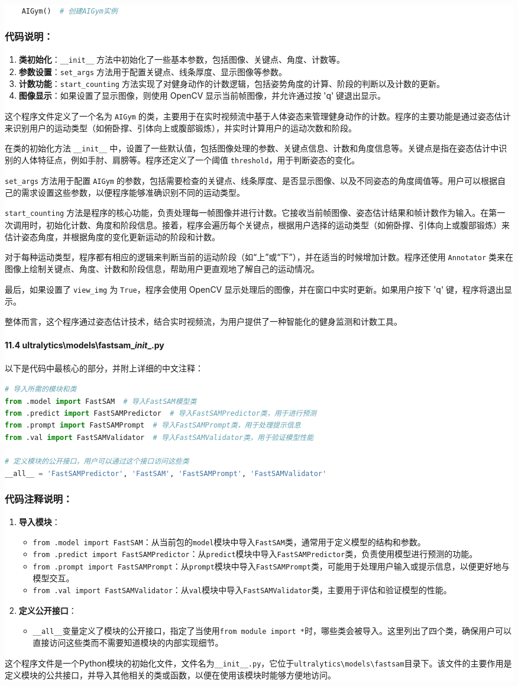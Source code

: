 ```python
    AIGym()  # 创建AIGym实例
```

### 代码说明：
1. **类初始化**：`__init__` 方法中初始化了一些基本参数，包括图像、关键点、角度、计数等。
2. **参数设置**：`set_args` 方法用于配置关键点、线条厚度、显示图像等参数。
3. **计数功能**：`start_counting` 方法实现了对健身动作的计数逻辑，包括姿势角度的计算、阶段的判断以及计数的更新。
4. **图像显示**：如果设置了显示图像，则使用 OpenCV 显示当前帧图像，并允许通过按 'q' 键退出显示。

这个程序文件定义了一个名为 `AIGym` 的类，主要用于在实时视频流中基于人体姿态来管理健身动作的计数。程序的主要功能是通过姿态估计来识别用户的运动类型（如俯卧撑、引体向上或腹部锻炼），并实时计算用户的运动次数和阶段。

在类的初始化方法 `__init__` 中，设置了一些默认值，包括图像处理的参数、关键点信息、计数和角度信息等。关键点是指在姿态估计中识别的人体特征点，例如手肘、肩膀等。程序还定义了一个阈值 `threshold`，用于判断姿态的变化。

`set_args` 方法用于配置 `AIGym` 的参数，包括需要检查的关键点、线条厚度、是否显示图像、以及不同姿态的角度阈值等。用户可以根据自己的需求设置这些参数，以便程序能够准确识别不同的运动类型。

`start_counting` 方法是程序的核心功能，负责处理每一帧图像并进行计数。它接收当前帧图像、姿态估计结果和帧计数作为输入。在第一次调用时，初始化计数、角度和阶段信息。接着，程序会遍历每个关键点，根据用户选择的运动类型（如俯卧撑、引体向上或腹部锻炼）来估计姿态角度，并根据角度的变化更新运动的阶段和计数。

对于每种运动类型，程序都有相应的逻辑来判断当前的运动阶段（如“上”或“下”），并在适当的时候增加计数。程序还使用 `Annotator` 类来在图像上绘制关键点、角度、计数和阶段信息，帮助用户更直观地了解自己的运动情况。

最后，如果设置了 `view_img` 为 `True`，程序会使用 OpenCV 显示处理后的图像，并在窗口中实时更新。如果用户按下 'q' 键，程序将退出显示。

整体而言，这个程序通过姿态估计技术，结合实时视频流，为用户提供了一种智能化的健身监测和计数工具。

#### 11.4 ultralytics\models\fastsam\__init__.py

以下是代码中最核心的部分，并附上详细的中文注释：

```python
# 导入所需的模块和类
from .model import FastSAM  # 导入FastSAM模型类
from .predict import FastSAMPredictor  # 导入FastSAMPredictor类，用于进行预测
from .prompt import FastSAMPrompt  # 导入FastSAMPrompt类，用于处理提示信息
from .val import FastSAMValidator  # 导入FastSAMValidator类，用于验证模型性能

# 定义模块的公开接口，用户可以通过这个接口访问这些类
__all__ = 'FastSAMPredictor', 'FastSAM', 'FastSAMPrompt', 'FastSAMValidator'
```

### 代码注释说明：
1. **导入模块**：
   - `from .model import FastSAM`：从当前包的`model`模块中导入`FastSAM`类，通常用于定义模型的结构和参数。
   - `from .predict import FastSAMPredictor`：从`predict`模块中导入`FastSAMPredictor`类，负责使用模型进行预测的功能。
   - `from .prompt import FastSAMPrompt`：从`prompt`模块中导入`FastSAMPrompt`类，可能用于处理用户输入或提示信息，以便更好地与模型交互。
   - `from .val import FastSAMValidator`：从`val`模块中导入`FastSAMValidator`类，主要用于评估和验证模型的性能。

2. **定义公开接口**：
   - `__all__`变量定义了模块的公开接口，指定了当使用`from module import *`时，哪些类会被导入。这里列出了四个类，确保用户可以直接访问这些类而不需要知道模块的内部实现细节。

这个程序文件是一个Python模块的初始化文件，文件名为`__init__.py`，它位于`ultralytics\models\fastsam`目录下。该文件的主要作用是定义模块的公共接口，并导入其他相关的类或函数，以便在使用该模块时能够方便地访问。
